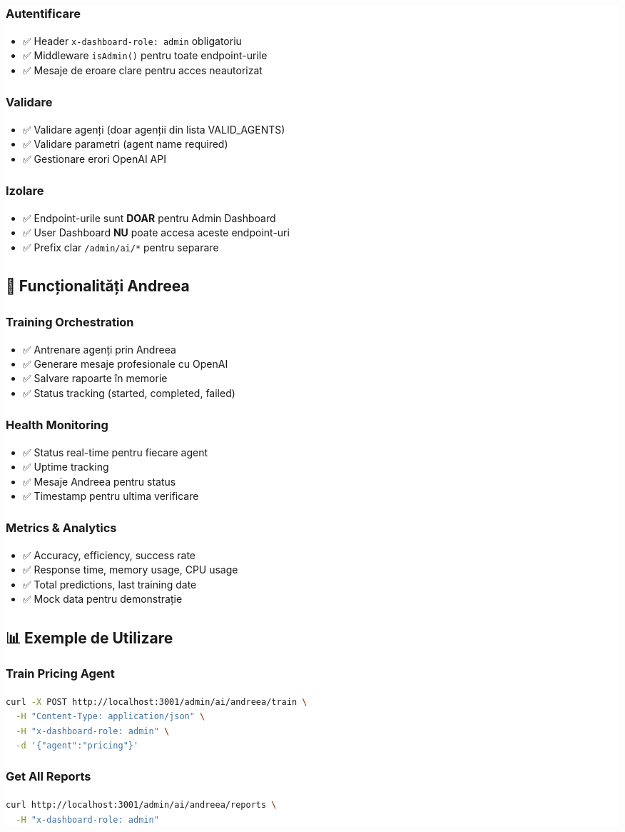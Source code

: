 ### **Autentificare**
- ✅ Header `x-dashboard-role: admin` obligatoriu
- ✅ Middleware `isAdmin()` pentru toate endpoint-urile
- ✅ Mesaje de eroare clare pentru acces neautorizat

### **Validare**
- ✅ Validare agenți (doar agenții din lista VALID_AGENTS)
- ✅ Validare parametri (agent name required)
- ✅ Gestionare erori OpenAI API

### **Izolare**
- ✅ Endpoint-urile sunt **DOAR** pentru Admin Dashboard
- ✅ User Dashboard **NU** poate accesa aceste endpoint-uri
- ✅ Prefix clar `/admin/ai/*` pentru separare

## 🎯 **Funcționalități Andreea**

### **Training Orchestration**
- ✅ Antrenare agenți prin Andreea
- ✅ Generare mesaje profesionale cu OpenAI
- ✅ Salvare rapoarte în memorie
- ✅ Status tracking (started, completed, failed)

### **Health Monitoring**
- ✅ Status real-time pentru fiecare agent
- ✅ Uptime tracking
- ✅ Mesaje Andreea pentru status
- ✅ Timestamp pentru ultima verificare

### **Metrics & Analytics**
- ✅ Accuracy, efficiency, success rate
- ✅ Response time, memory usage, CPU usage
- ✅ Total predictions, last training date
- ✅ Mock data pentru demonstrație

## 📊 **Exemple de Utilizare**

### **Train Pricing Agent**
```bash
curl -X POST http://localhost:3001/admin/ai/andreea/train \
  -H "Content-Type: application/json" \
  -H "x-dashboard-role: admin" \
  -d '{"agent":"pricing"}'
```

### **Get All Reports**
```bash
curl http://localhost:3001/admin/ai/andreea/reports \
  -H "x-dashboard-role: admin"
```

